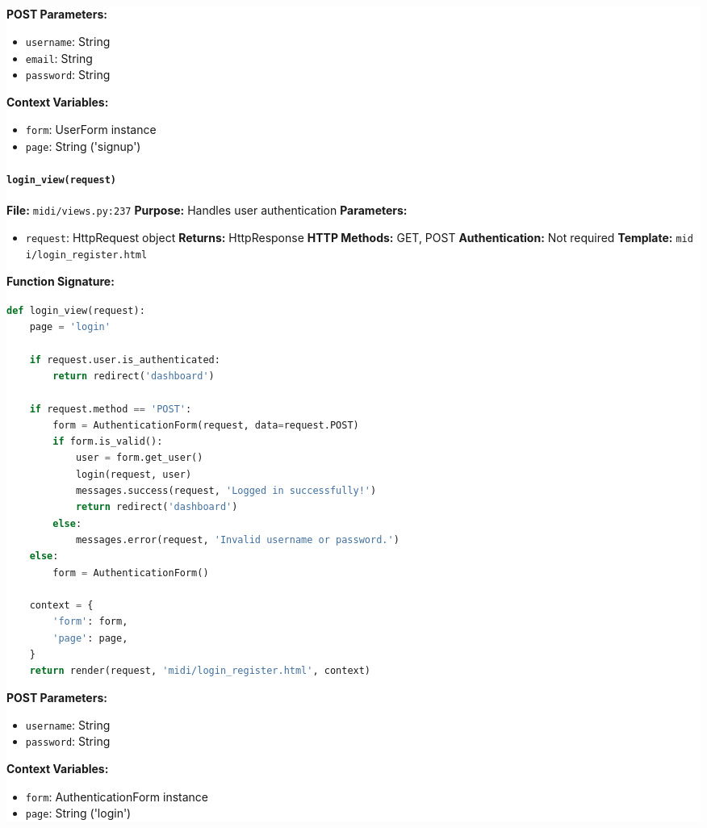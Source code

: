 **POST Parameters:**
- `username`: String
- `email`: String
- `password`: String

**Context Variables:**
- `form`: UserForm instance
- `page`: String ('signup')

#### `login_view(request)`
**File:** `midi/views.py:237`
**Purpose:** Handles user authentication
**Parameters:**
- `request`: HttpRequest object
**Returns:** HttpResponse
**HTTP Methods:** GET, POST
**Authentication:** Not required
**Template:** `midi/login_register.html`

**Function Signature:**
```python
def login_view(request):
    page = 'login'
    
    if request.user.is_authenticated:
        return redirect('dashboard')
    
    if request.method == 'POST':
        form = AuthenticationForm(request, data=request.POST)
        if form.is_valid():
            user = form.get_user()
            login(request, user)
            messages.success(request, 'Logged in successfully!')
            return redirect('dashboard')
        else:
            messages.error(request, 'Invalid username or password.')
    else:
        form = AuthenticationForm()
    
    context = {
        'form': form,
        'page': page,
    }
    return render(request, 'midi/login_register.html', context)
```

**POST Parameters:**
- `username`: String
- `password`: String

**Context Variables:**
- `form`: AuthenticationForm instance
- `page`: String ('login')
